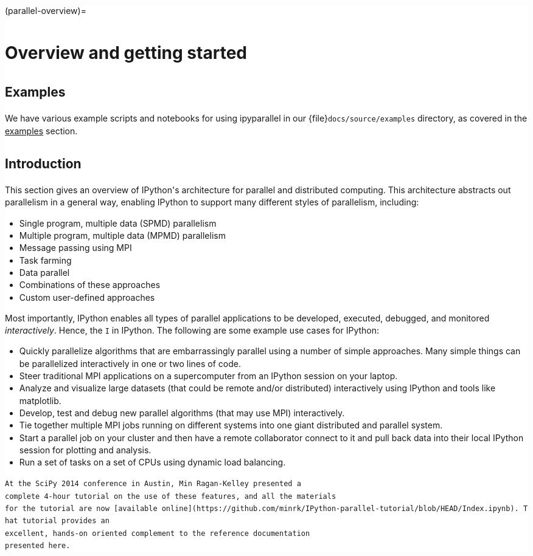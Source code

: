 (parallel-overview)=

# Overview and getting started

## Examples

We have various example scripts and notebooks for using ipyparallel in our
{file}`docs/source/examples` directory, as covered in the [examples][] section.

[examples]: ../examples/index.md

## Introduction

This section gives an overview of IPython's
architecture for parallel and distributed computing. This architecture
abstracts out parallelism in a general way, enabling IPython to
support many different styles of parallelism, including:

- Single program, multiple data (SPMD) parallelism
- Multiple program, multiple data (MPMD) parallelism
- Message passing using MPI
- Task farming
- Data parallel
- Combinations of these approaches
- Custom user-defined approaches

Most importantly, IPython enables all types of parallel applications to
be developed, executed, debugged, and monitored _interactively_. Hence,
the `I` in IPython. The following are some example use cases for IPython:

- Quickly parallelize algorithms that are embarrassingly parallel
  using a number of simple approaches. Many simple things can be
  parallelized interactively in one or two lines of code.
- Steer traditional MPI applications on a supercomputer from an
  IPython session on your laptop.
- Analyze and visualize large datasets (that could be remote and/or
  distributed) interactively using IPython and tools like
  matplotlib.
- Develop, test and debug new parallel algorithms
  (that may use MPI) interactively.
- Tie together multiple MPI jobs running on different systems into
  one giant distributed and parallel system.
- Start a parallel job on your cluster and then have a remote
  collaborator connect to it and pull back data into their
  local IPython session for plotting and analysis.
- Run a set of tasks on a set of CPUs using dynamic load balancing.

```{tip}
At the SciPy 2014 conference in Austin, Min Ragan-Kelley presented a
complete 4-hour tutorial on the use of these features, and all the materials
for the tutorial are now [available online](https://github.com/minrk/IPython-parallel-tutorial/blob/HEAD/Index.ipynb). That tutorial provides an
excellent, hands-on oriented complement to the reference documentation
presented here.
```


[zeromq]: https://zeromq.org/
